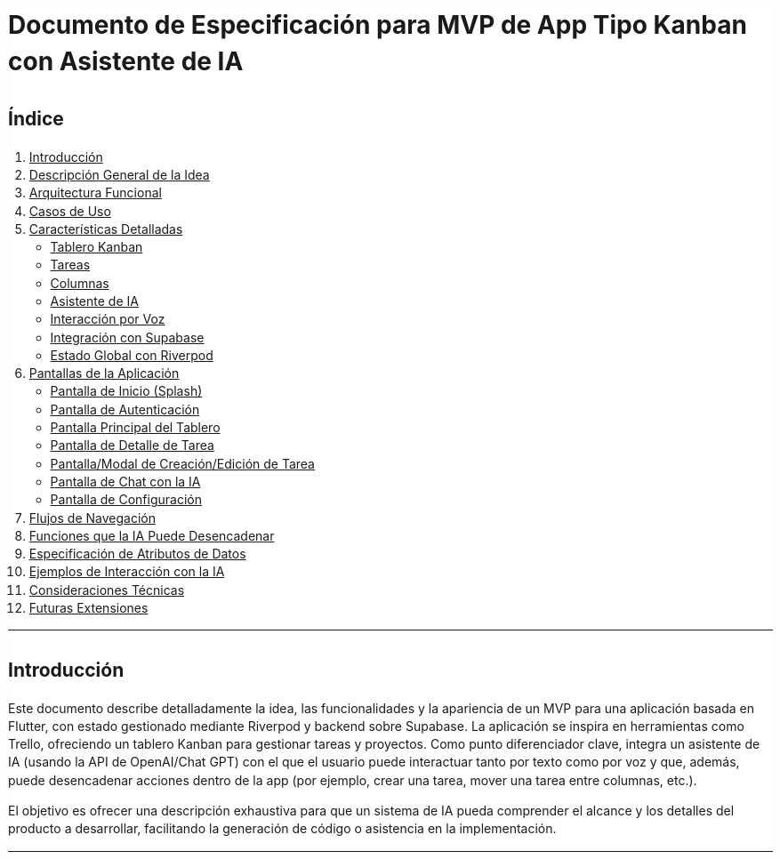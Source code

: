 # Documento de Especificación para MVP de App Tipo Kanban con Asistente de IA

## Índice

1. [Introducción](#introducción)
2. [Descripción General de la Idea](#descripción-general-de-la-idea)
3. [Arquitectura Funcional](#arquitectura-funcional)
4. [Casos de Uso](#casos-de-uso)
5. [Características Detalladas](#características-detalladas)
   - [Tablero Kanban](#tablero-kanban)
   - [Tareas](#tareas)
   - [Columnas](#columnas)
   - [Asistente de IA](#asistente-de-ia)
   - [Interacción por Voz](#interacción-por-voz)
   - [Integración con Supabase](#integración-con-supabase)
   - [Estado Global con Riverpod](#estado-global-con-riverpod)
6. [Pantallas de la Aplicación](#pantallas-de-la-aplicación)
   - [Pantalla de Inicio (Splash)](#pantalla-de-inicio-splash)
   - [Pantalla de Autenticación](#pantalla-de-autenticación)
   - [Pantalla Principal del Tablero](#pantalla-principal-del-tablero)
   - [Pantalla de Detalle de Tarea](#pantalla-de-detalle-de-tarea)
   - [Pantalla/Modal de Creación/Edición de Tarea](#pantallamodal-de-creaciónedición-de-tarea)
   - [Pantalla de Chat con la IA](#pantalla-de-chat-con-la-ia)
   - [Pantalla de Configuración](#pantalla-de-configuración)
7. [Flujos de Navegación](#flujos-de-navegación)
8. [Funciones que la IA Puede Desencadenar](#funciones-que-la-ia-puede-desencadenar)
9. [Especificación de Atributos de Datos](#especificación-de-atributos-de-datos)
10. [Ejemplos de Interacción con la IA](#ejemplos-de-interacción-con-la-ia)
11. [Consideraciones Técnicas](#consideraciones-técnicas)
12. [Futuras Extensiones](#futuras-extensiones)

---

## Introducción

Este documento describe detalladamente la idea, las funcionalidades y la apariencia de un MVP para una aplicación basada en Flutter, con estado gestionado mediante Riverpod y backend sobre Supabase. La aplicación se inspira en herramientas como Trello, ofreciendo un tablero Kanban para gestionar tareas y proyectos. Como punto diferenciador clave, integra un asistente de IA (usando la API de OpenAI/Chat GPT) con el que el usuario puede interactuar tanto por texto como por voz y que, además, puede desencadenar acciones dentro de la app (por ejemplo, crear una tarea, mover una tarea entre columnas, etc.).

El objetivo es ofrecer una descripción exhaustiva para que un sistema de IA pueda comprender el alcance y los detalles del producto a desarrollar, facilitando la generación de código o asistencia en la implementación.

---
